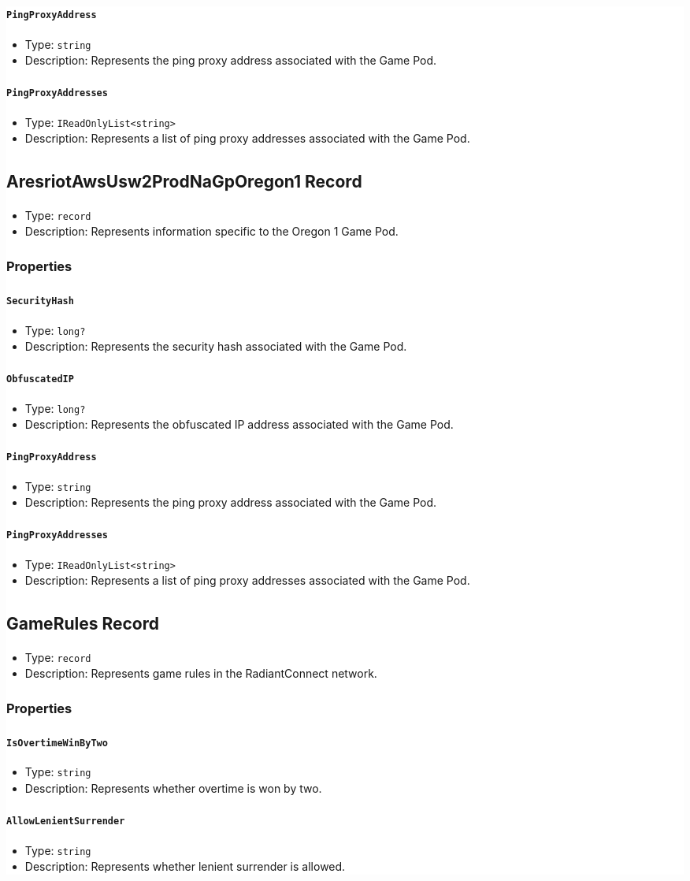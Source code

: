 #### `PingProxyAddress`

- Type: `string`
- Description: Represents the ping proxy address associated with the Game Pod.

#### `PingProxyAddresses`

- Type: `IReadOnlyList<string>`
- Description: Represents a list of ping proxy addresses associated with the Game Pod.

## AresriotAwsUsw2ProdNaGpOregon1 Record

- Type: `record`
- Description: Represents information specific to the Oregon 1 Game Pod.

### Properties

#### `SecurityHash`

- Type: `long?`
- Description: Represents the security hash associated with the Game Pod.

#### `ObfuscatedIP`

- Type: `long?`
- Description: Represents the obfuscated IP address associated with the Game Pod.

#### `PingProxyAddress`

- Type: `string`
- Description: Represents the ping proxy address associated with the Game Pod.

#### `PingProxyAddresses`

- Type: `IReadOnlyList<string>`
- Description: Represents a list of ping proxy addresses associated with the Game Pod.

## GameRules Record

- Type: `record`
- Description: Represents game rules in the RadiantConnect network.

### Properties

#### `IsOvertimeWinByTwo`

- Type: `string`
- Description: Represents whether overtime is won by two.

#### `AllowLenientSurrender`

- Type: `string`
- Description: Represents whether lenient surrender is allowed.
